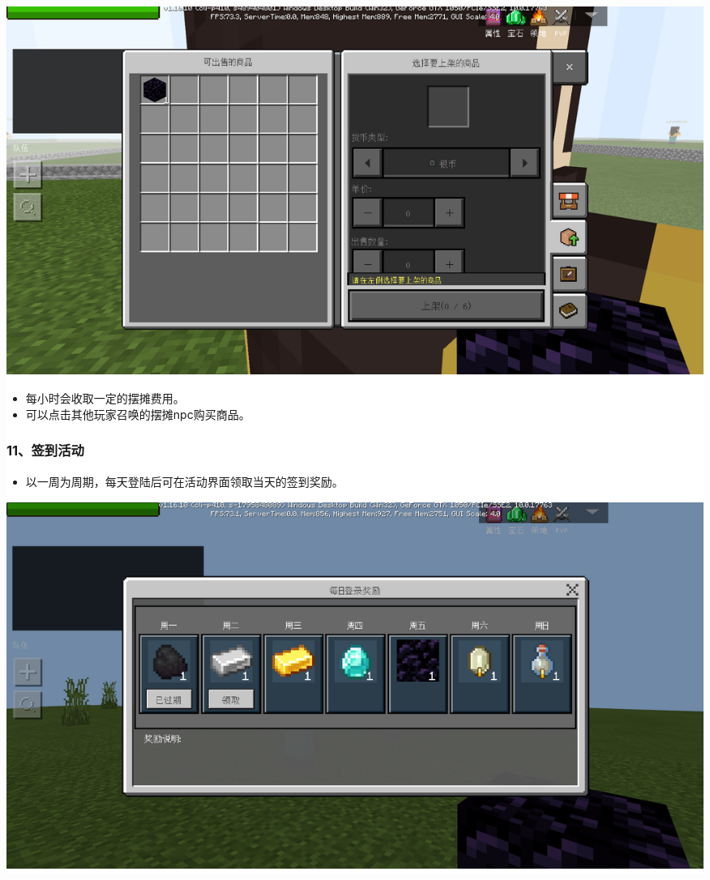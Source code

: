 ![](./images/RPG17.png)

- 每小时会收取一定的摆摊费用。
- 可以点击其他玩家召唤的摆摊npc购买商品。



### 11、签到活动

- 以一周为周期，每天登陆后可在活动界面领取当天的签到奖励。

![](./images/RPG18.png)
